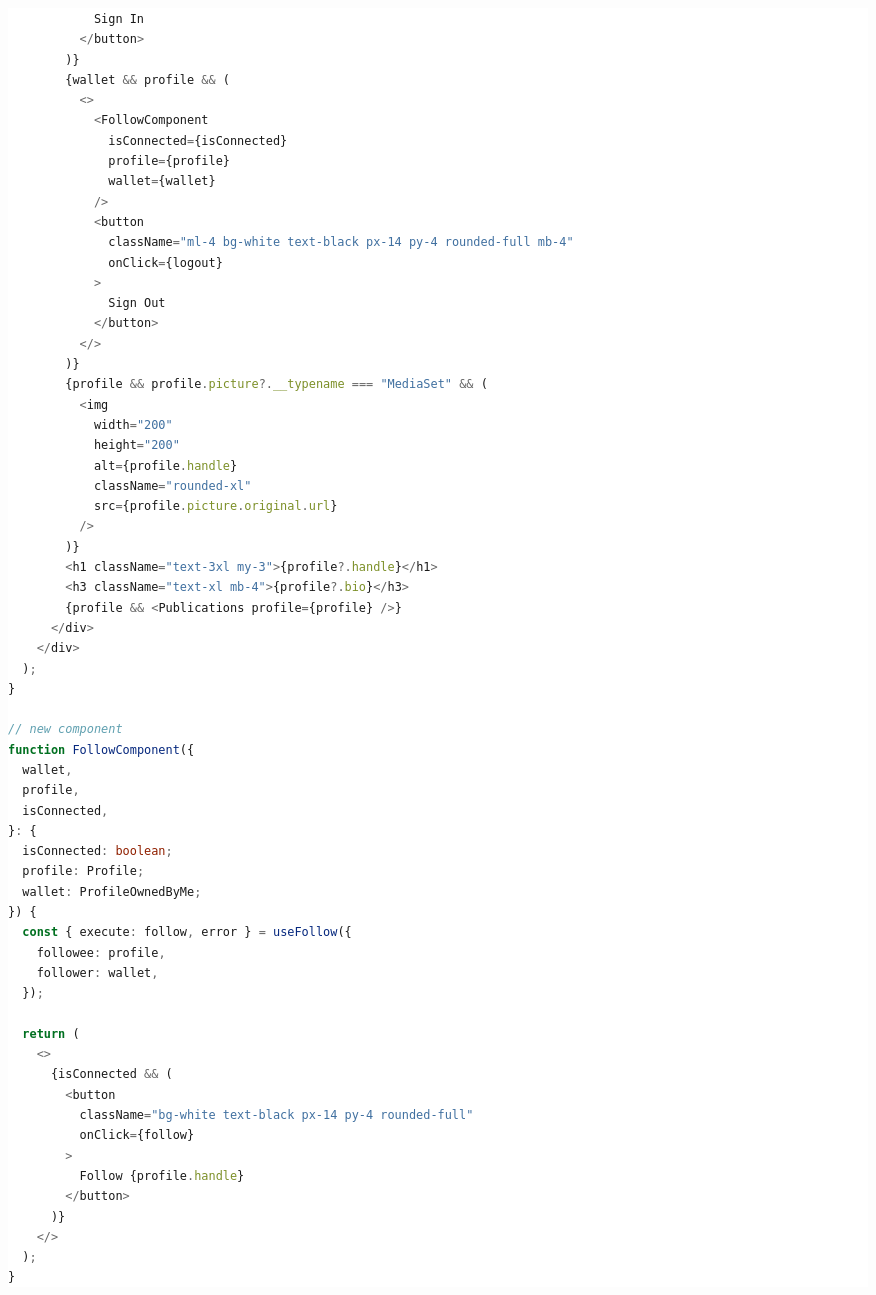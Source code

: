 ```typescript
            Sign In
          </button>
        )}
        {wallet && profile && (
          <>
            <FollowComponent
              isConnected={isConnected}
              profile={profile}
              wallet={wallet}
            />
            <button
              className="ml-4 bg-white text-black px-14 py-4 rounded-full mb-4"
              onClick={logout}
            >
              Sign Out
            </button>
          </>
        )}
        {profile && profile.picture?.__typename === "MediaSet" && (
          <img
            width="200"
            height="200"
            alt={profile.handle}
            className="rounded-xl"
            src={profile.picture.original.url}
          />
        )}
        <h1 className="text-3xl my-3">{profile?.handle}</h1>
        <h3 className="text-xl mb-4">{profile?.bio}</h3>
        {profile && <Publications profile={profile} />}
      </div>
    </div>
  );
}

// new component
function FollowComponent({
  wallet,
  profile,
  isConnected,
}: {
  isConnected: boolean;
  profile: Profile;
  wallet: ProfileOwnedByMe;
}) {
  const { execute: follow, error } = useFollow({
    followee: profile,
    follower: wallet,
  });

  return (
    <>
      {isConnected && (
        <button
          className="bg-white text-black px-14 py-4 rounded-full"
          onClick={follow}
        >
          Follow {profile.handle}
        </button>
      )}
    </>
  );
}
```